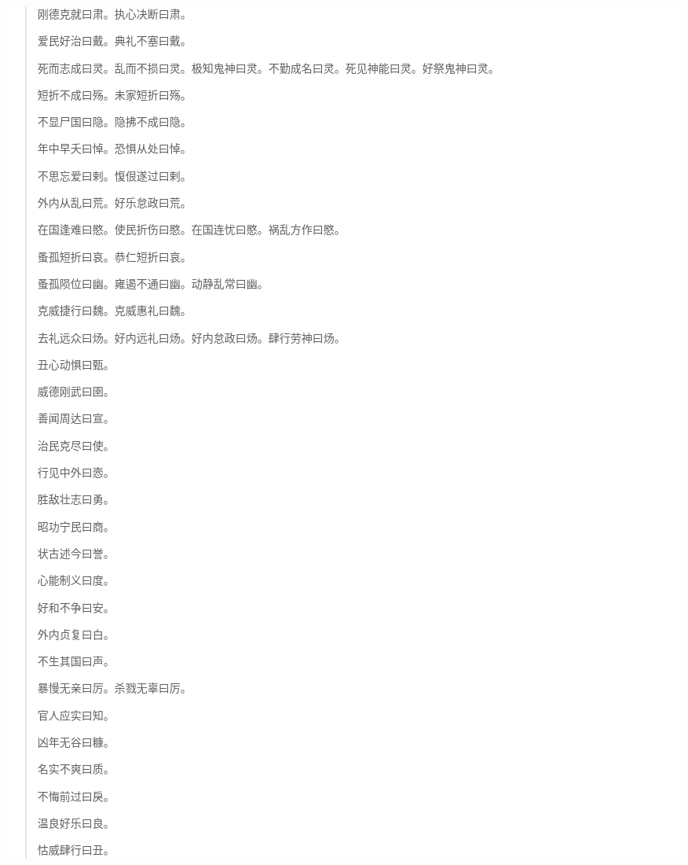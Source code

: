> 刚德克就曰肃。执心决断曰肃。
>
> 爱民好治曰戴。典礼不塞曰戴。
>
> 死而志成曰灵。乱而不损曰灵。极知鬼神曰灵。不勤成名曰灵。死见神能曰灵。好祭鬼神曰灵。
>
> 短折不成曰殇。未家短折曰殇。
>
> 不显尸国曰隐。隐拂不成曰隐。
>
> 年中早夭曰悼。恐惧从处曰悼。
>
> 不思忘爱曰剌。愎佷遂过曰剌。
>
> 外内从乱曰荒。好乐怠政曰荒。
>
> 在国逢难曰愍。使民折伤曰愍。在国连忧曰愍。祸乱方作曰愍。
>
> 蚤孤短折曰哀。恭仁短折曰哀。
>
> 蚤孤陨位曰幽。雍遏不通曰幽。动静乱常曰幽。
>
> 克威捷行曰魏。克威惠礼曰魏。
>
> 去礼远众曰炀。好内远礼曰炀。好内怠政曰炀。肆行劳神曰炀。
>
> 丑心动惧曰甄。
>
> 威德刚武曰圉。
>
> 善闻周达曰宣。
>
> 治民克尽曰使。
>
> 行见中外曰悫。
>
> 胜敌壮志曰勇。
>
> 昭功宁民曰商。
>
> 状古述今曰誉。
>
> 心能制义曰度。
>
> 好和不争曰安。
>
> 外内贞复曰白。
>
> 不生其国曰声。
>
> 暴慢无亲曰厉。杀戮无辜曰厉。
>
> 官人应实曰知。
>
> 凶年无谷曰糠。
>
> 名实不爽曰质。
>
> 不悔前过曰戾。
>
> 温良好乐曰良。
>
> 怙威肆行曰丑。
>